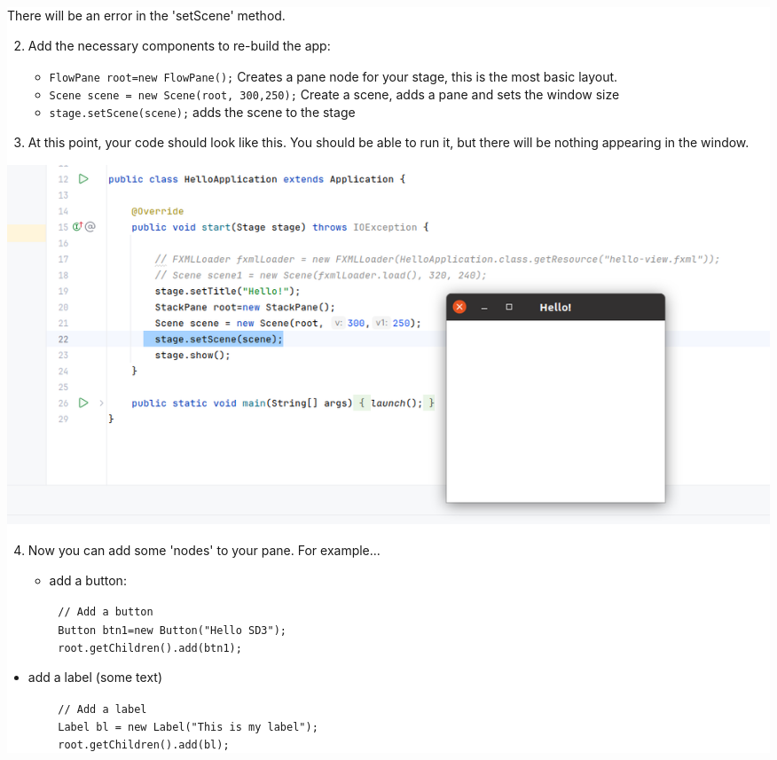 There will be an error in the 'setScene' method.

2. Add the necessary components to re-build the app:

   * ```FlowPane root=new FlowPane();``` Creates a pane node for your stage, this is the most basic layout.
   * ```Scene scene = new Scene(root, 300,250);``` Create a scene, adds a pane and sets the window size
   * ```stage.setScene(scene);``` adds the scene to the stage
   
3. At this point, your code should look like this.   You should be able to run it, but there will be nothing appearing in the window.


![Start Java FX ](jfx-empty.png "No FXML, empty window")

4. Now you can add some 'nodes' to your pane.  For example...

   * add a button: 
   
```
        // Add a button
        Button btn1=new Button("Hello SD3");
        root.getChildren().add(btn1);

```

   * add a label (some text)

```
        // Add a label
        Label bl = new Label("This is my label");
        root.getChildren().add(bl);

```

